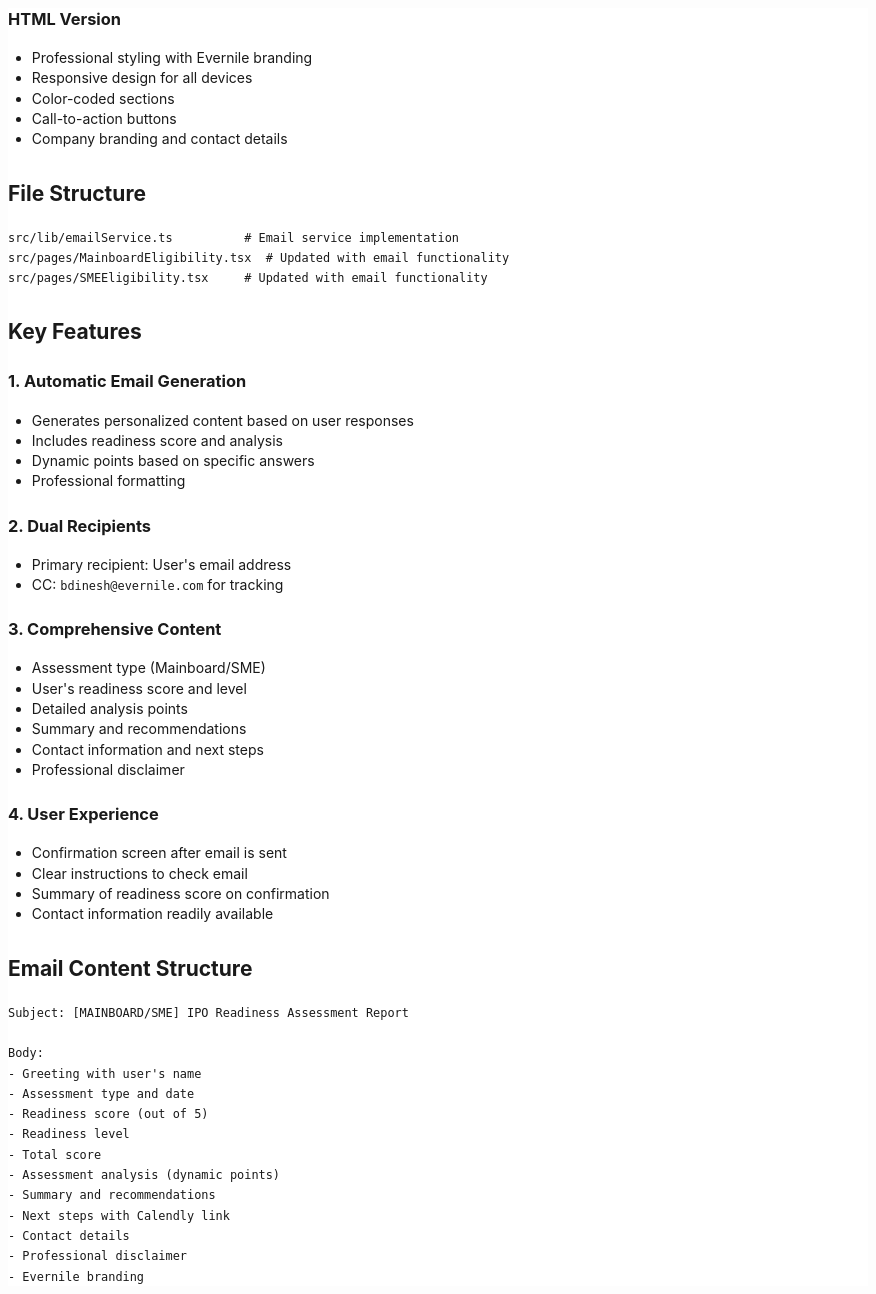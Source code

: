 ### HTML Version
- Professional styling with Evernile branding
- Responsive design for all devices
- Color-coded sections
- Call-to-action buttons
- Company branding and contact details

## File Structure

```
src/lib/emailService.ts          # Email service implementation
src/pages/MainboardEligibility.tsx  # Updated with email functionality
src/pages/SMEEligibility.tsx     # Updated with email functionality
```

## Key Features

### 1. Automatic Email Generation
- Generates personalized content based on user responses
- Includes readiness score and analysis
- Dynamic points based on specific answers
- Professional formatting

### 2. Dual Recipients
- Primary recipient: User's email address
- CC: `bdinesh@evernile.com` for tracking

### 3. Comprehensive Content
- Assessment type (Mainboard/SME)
- User's readiness score and level
- Detailed analysis points
- Summary and recommendations
- Contact information and next steps
- Professional disclaimer

### 4. User Experience
- Confirmation screen after email is sent
- Clear instructions to check email
- Summary of readiness score on confirmation
- Contact information readily available

## Email Content Structure

```
Subject: [MAINBOARD/SME] IPO Readiness Assessment Report

Body:
- Greeting with user's name
- Assessment type and date
- Readiness score (out of 5)
- Readiness level
- Total score
- Assessment analysis (dynamic points)
- Summary and recommendations
- Next steps with Calendly link
- Contact details
- Professional disclaimer
- Evernile branding
```
